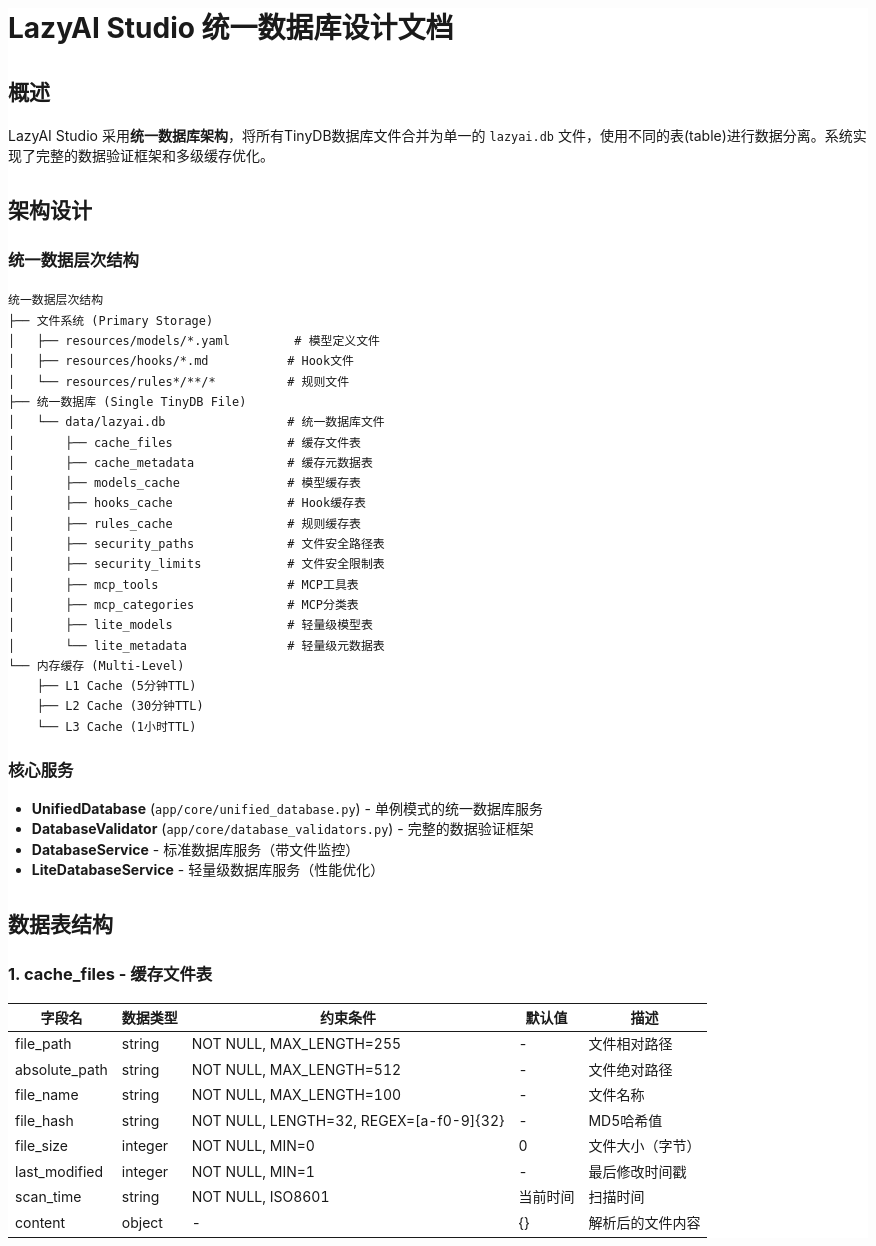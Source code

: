 # LazyAI Studio 统一数据库设计文档

## 概述

LazyAI Studio 采用**统一数据库架构**，将所有TinyDB数据库文件合并为单一的 `lazyai.db` 文件，使用不同的表(table)进行数据分离。系统实现了完整的数据验证框架和多级缓存优化。

## 架构设计

### 统一数据层次结构
```
统一数据层次结构
├── 文件系统 (Primary Storage)
│   ├── resources/models/*.yaml         # 模型定义文件
│   ├── resources/hooks/*.md           # Hook文件
│   └── resources/rules*/**/*          # 规则文件
├── 统一数据库 (Single TinyDB File)
│   └── data/lazyai.db                 # 统一数据库文件
│       ├── cache_files                # 缓存文件表
│       ├── cache_metadata             # 缓存元数据表
│       ├── models_cache               # 模型缓存表
│       ├── hooks_cache                # Hook缓存表
│       ├── rules_cache                # 规则缓存表
│       ├── security_paths             # 文件安全路径表
│       ├── security_limits            # 文件安全限制表
│       ├── mcp_tools                  # MCP工具表
│       ├── mcp_categories             # MCP分类表
│       ├── lite_models                # 轻量级模型表
│       └── lite_metadata              # 轻量级元数据表
└── 内存缓存 (Multi-Level)
    ├── L1 Cache (5分钟TTL)
    ├── L2 Cache (30分钟TTL)
    └── L3 Cache (1小时TTL)
```

### 核心服务
- **UnifiedDatabase** (`app/core/unified_database.py`) - 单例模式的统一数据库服务
- **DatabaseValidator** (`app/core/database_validators.py`) - 完整的数据验证框架
- **DatabaseService** - 标准数据库服务（带文件监控）
- **LiteDatabaseService** - 轻量级数据库服务（性能优化）

## 数据表结构

### 1. cache_files - 缓存文件表

| 字段名 | 数据类型 | 约束条件 | 默认值 | 描述 |
|--------|----------|----------|--------|------|
| file_path | string | NOT NULL, MAX_LENGTH=255 | - | 文件相对路径 |
| absolute_path | string | NOT NULL, MAX_LENGTH=512 | - | 文件绝对路径 |
| file_name | string | NOT NULL, MAX_LENGTH=100 | - | 文件名称 |
| file_hash | string | NOT NULL, LENGTH=32, REGEX=[a-f0-9]{32} | - | MD5哈希值 |
| file_size | integer | NOT NULL, MIN=0 | 0 | 文件大小（字节） |
| last_modified | integer | NOT NULL, MIN=1 | - | 最后修改时间戳 |
| scan_time | string | NOT NULL, ISO8601 | 当前时间 | 扫描时间 |
| content | object | - | {} | 解析后的文件内容 |